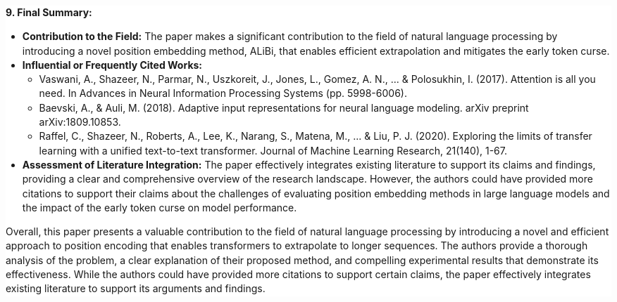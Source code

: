 **9. Final Summary:**

- **Contribution to the Field:** The paper makes a significant contribution to the field of natural language processing by introducing a novel position embedding method, ALiBi, that enables efficient extrapolation and mitigates the early token curse.
- **Influential or Frequently Cited Works:**
    - Vaswani, A., Shazeer, N., Parmar, N., Uszkoreit, J., Jones, L., Gomez, A. N., ... & Polosukhin, I. (2017). Attention is all you need. In Advances in Neural Information Processing Systems (pp. 5998-6006).
    - Baevski, A., & Auli, M. (2018). Adaptive input representations for neural language modeling. arXiv preprint arXiv:1809.10853.
    - Raffel, C., Shazeer, N., Roberts, A., Lee, K., Narang, S., Matena, M., ... & Liu, P. J. (2020). Exploring the limits of transfer learning with a unified text-to-text transformer. Journal of Machine Learning Research, 21(140), 1-67.
- **Assessment of Literature Integration:** The paper effectively integrates existing literature to support its claims and findings, providing a clear and comprehensive overview of the research landscape. However, the authors could have provided more citations to support their claims about the challenges of evaluating position embedding methods in large language models and the impact of the early token curse on model performance.

Overall, this paper presents a valuable contribution to the field of natural language processing by introducing a novel and efficient approach to position encoding that enables transformers to extrapolate to longer sequences. The authors provide a thorough analysis of the problem, a clear explanation of their proposed method, and compelling experimental results that demonstrate its effectiveness. While the authors could have provided more citations to support certain claims, the paper effectively integrates existing literature to support its arguments and findings.